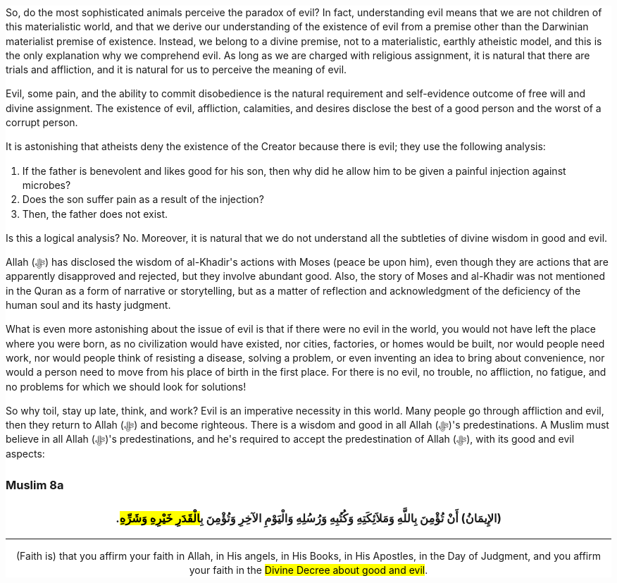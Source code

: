 So, do the most sophisticated animals perceive the paradox of evil?
In fact, understanding evil means that we are not children of this materialistic world, and that we derive our understanding of the existence of evil from a premise other than the Darwinian materialist premise of existence.
Instead, we belong to a divine premise, not to a materialistic, earthly atheistic model, and this is the only explanation why we comprehend evil. As long as we are charged with religious assignment, it is natural that there are trials and affliction, and it is natural for us to perceive the meaning of evil.

Evil, some pain, and the ability to commit disobedience is the natural requirement and self-evidence outcome of free will and divine assignment. The existence of evil, affliction, calamities, and desires disclose the best of a good person and the worst of a corrupt person.

It is astonishing that atheists deny the existence of the Creator because there is evil; they use the following analysis:
1. If the father is benevolent and likes good for his son, then why did he allow him to be given a painful injection against microbes?
2. Does the son suffer pain as a result of the injection?
3. Then, the father does not exist.

Is this a logical analysis?
No. Moreover, it is natural that we do not understand all the subtleties of divine wisdom in good and evil.

Allah (ﷻ) has disclosed the wisdom of al-Khadir's actions with Moses (peace 
be upon him), even though they are actions that are apparently disapproved and rejected, but they involve abundant good. Also, the story of Moses and al-Khadir was not mentioned in the Quran as a form of narrative or storytelling, but as a matter of reflection and acknowledgment of the deficiency of the human soul and its hasty judgment.

What is even more astonishing about the issue of evil is that if there were no evil in the world, you would not have left the place where you were born, as
no civilization would have existed, nor cities, factories, or homes would 
be built, nor would people need work, nor would people think of resisting a disease, solving a problem, or even inventing an idea to bring about convenience, nor would a person need to move from his place of birth in the first place. For there is no evil, no trouble, no affliction, no fatigue, and no problems for which we should look for solutions!

So why toil, stay up late, think, and work?
Evil is an imperative necessity in this world.
Many people go through affliction and evil, then they return to Allah (ﷻ) and become righteous. There is a wisdom and good in all Allah (ﷻ)'s predestinations.
A Muslim must believe in all Allah (ﷻ)'s predestinations, and he's required to accept the predestination of Allah (ﷻ), with its good and evil aspects:


### **<strong>Muslim 8a</strong>**
<h3><p style="text-align:center;">؜(الإِيمَانُ) أَنْ تُؤْمِنَ بِاللَّهِ وَمَلاَئِكَتِهِ وَكُتُبِهِ وَرُسُلِهِ وَالْيَوْمِ الآخِرِ وَتُؤْمِنَ بِ<mark>الْقَدَرِ خَيْرِهِ وَشَرِّهِ</mark>.‏</p></h3>

***

<p style="text-align:center;">(Faith is) that you affirm your faith in Allah, in His angels, in His Books, in His Apostles, in the Day of Judgment, and you affirm your faith in the <mark>Divine Decree about good and evil</mark>.</p>

